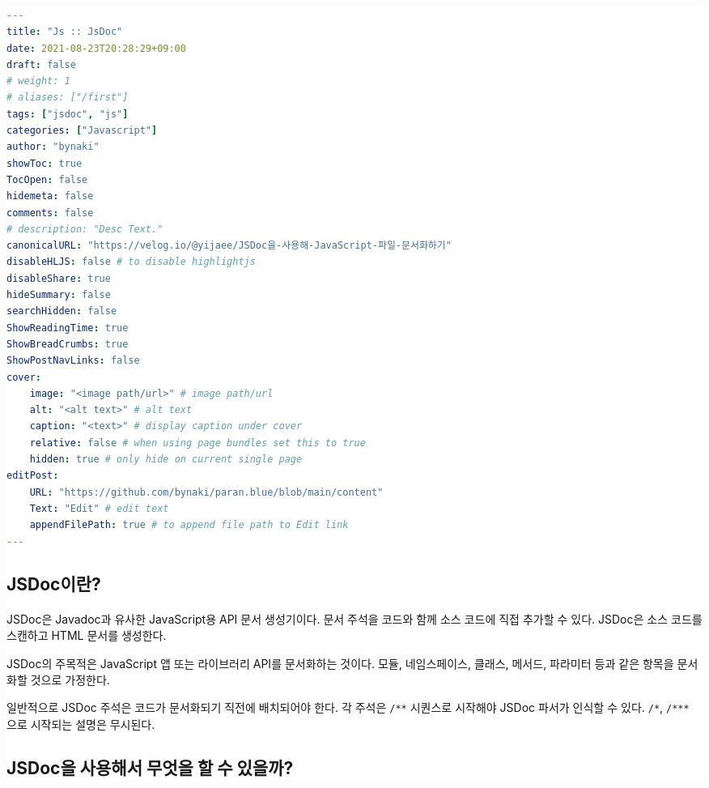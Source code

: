 ```yaml
---
title: "Js :: JsDoc"
date: 2021-08-23T20:28:29+09:00
draft: false
# weight: 1
# aliases: ["/first"]
tags: ["jsdoc", "js"]
categories: ["Javascript"]
author: "bynaki"
showToc: true
TocOpen: false
hidemeta: false
comments: false
# description: "Desc Text."
canonicalURL: "https://velog.io/@yijaee/JSDoc을-사용해-JavaScript-파일-문서화하기"
disableHLJS: false # to disable highlightjs
disableShare: true
hideSummary: false
searchHidden: false
ShowReadingTime: true
ShowBreadCrumbs: true
ShowPostNavLinks: false
cover:
    image: "<image path/url>" # image path/url
    alt: "<alt text>" # alt text
    caption: "<text>" # display caption under cover
    relative: false # when using page bundles set this to true
    hidden: true # only hide on current single page
editPost:
    URL: "https://github.com/bynaki/paran.blue/blob/main/content"
    Text: "Edit" # edit text
    appendFilePath: true # to append file path to Edit link
---
```




## JSDoc이란?

JSDoc은 Javadoc과 유사한 JavaScript용 API 문서 생성기이다. 문서 주석을 코드와 함께 소스 코드에 직접 추가할 수 있다. JSDoc은 소스 코드를 스캔하고 HTML 문서를 생성한다.

JSDoc의 주목적은 JavaScript 앱 또는 라이브러리 API를 문서화하는 것이다. 모듈, 네임스페이스, 클래스, 메서드, 파라미터 등과 같은 항목을 문서화할 것으로 가정한다.

일반적으로 JSDoc 주석은 코드가 문서화되기 직전에 배치되어야 한다. 각 주석은 `/**` 시퀀스로 시작해야 JSDoc 파서가 인식할 수 있다. `/*`, `/***` 으로 시작되는 설명은 무시된다.



## JSDoc을 사용해서 무엇을 할 수 있을까?
